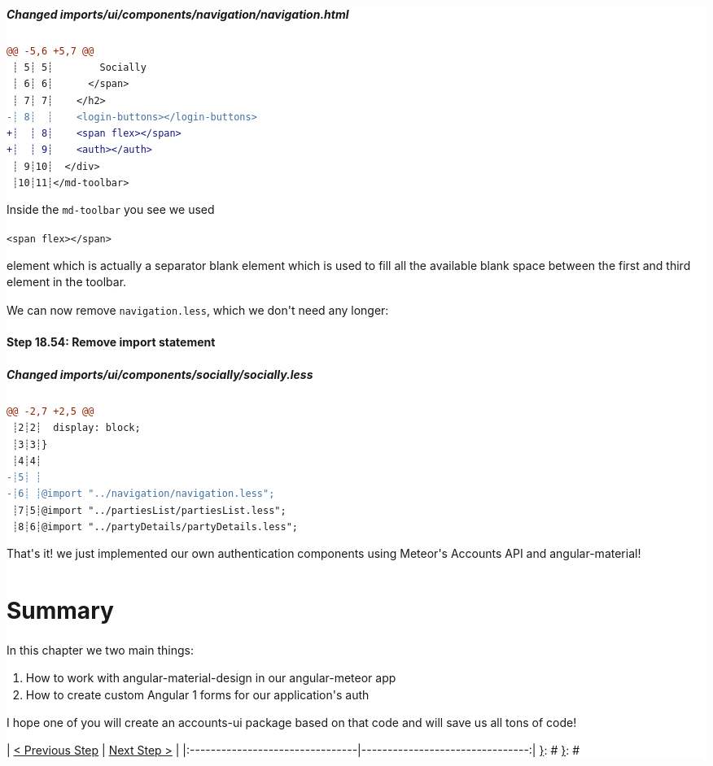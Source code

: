 ##### Changed imports/ui/components/navigation/navigation.html
```diff
@@ -5,6 +5,7 @@
 ┊ 5┊ 5┊        Socially
 ┊ 6┊ 6┊      </span>
 ┊ 7┊ 7┊    </h2>
-┊ 8┊  ┊    <login-buttons></login-buttons>
+┊  ┊ 8┊    <span flex></span>
+┊  ┊ 9┊    <auth></auth>
 ┊ 9┊10┊  </div>
 ┊10┊11┊</md-toolbar>
```
[}]: #

Inside the `md-toolbar` you see we used

    <span flex></span>

element which is actually a separator blank element which is used to fill all the available blank space between the first and third element in the toolbar.

We can now remove `navigation.less`, which we don't need any longer:

[{]: <helper> (diff_step 18.54)
#### Step 18.54: Remove import statement

##### Changed imports/ui/components/socially/socially.less
```diff
@@ -2,7 +2,5 @@
 ┊2┊2┊  display: block;
 ┊3┊3┊}
 ┊4┊4┊
-┊5┊ ┊
-┊6┊ ┊@import "../navigation/navigation.less";
 ┊7┊5┊@import "../partiesList/partiesList.less";
 ┊8┊6┊@import "../partyDetails/partyDetails.less";
```
[}]: #

That's it! we just implemented our own authentication components using Meteor's Accounts API and angular-material!


# Summary

In this chapter we two main things:

1. How to work with angular-material-design in our angular-meteor app
2. How to create custom Angular 1 forms for our application's auth

I hope one of you will create an accounts-ui package based on that code and will save us all tons of code!

[}]: #
[{]: <region> (footer)
[{]: <helper> (nav_step)
| [< Previous Step](step17.md) | [Next Step >](step19.md) |
|:--------------------------------|--------------------------------:|
[}]: #
[}]: #

[{]: <region> (header)
[{]: <region> (body)
[{]: <helper> (diff_step 18.4)
[{]: <helper> (diff_step 18.3)
[{]: <helper> (diff_step 18.5)
[{]: <helper> (diff_step 18.20)
[{]: <helper> (diff_step 18.6)
[{]: <helper> (diff_step 18.7)
[{]: <helper> (diff_step 18.8)
[{]: <helper> (diff_step 18.9)
[{]: <helper> (diff_step 18.10)
[{]: <helper> (diff_step 18.11)
[{]: <helper> (diff_step 18.12)
[{]: <helper> (diff_step 18.13)
[{]: <helper> (diff_step 18.14)
[{]: <helper> (diff_step 18.15)
[{]: <helper> (diff_step 18.17)
[{]: <helper> (diff_step 18.21)
[{]: <helper> (diff_step 18.22)
[{]: <helper> (diff_step 18.23)
[{]: <helper> (diff_step 18.24)
[{]: <helper> (diff_step 18.26)
[{]: <helper> (diff_step 18.28)
[{]: <helper> (diff_step 18.29)
[{]: <helper> (diff_step 18.30)
[{]: <helper> (diff_step 18.31)
[{]: <helper> (diff_step 18.32)
[{]: <helper> (diff_step 18.33)
[{]: <helper> (diff_step 18.34)
[{]: <helper> (diff_step 18.35)
[{]: <helper> (diff_step 18.36)
[{]: <helper> (diff_step 18.37)
[{]: <helper> (diff_step 18.38)
[{]: <helper> (diff_step 18.39)
[{]: <helper> (diff_step 18.40)
[{]: <helper> (diff_step 18.41)
[{]: <helper> (diff_step 18.42)
[{]: <helper> (diff_step 18.43)
[{]: <helper> (diff_step 18.44)
[{]: <helper> (diff_step 18.45)
[{]: <helper> (diff_step 18.46)
[{]: <helper> (diff_step 18.47)
[{]: <helper> (diff_step 18.48)
[{]: <helper> (diff_step 18.49)
[{]: <helper> (diff_step 18.50)
[{]: <helper> (diff_step 18.51)
[{]: <helper> (diff_step 18.52)